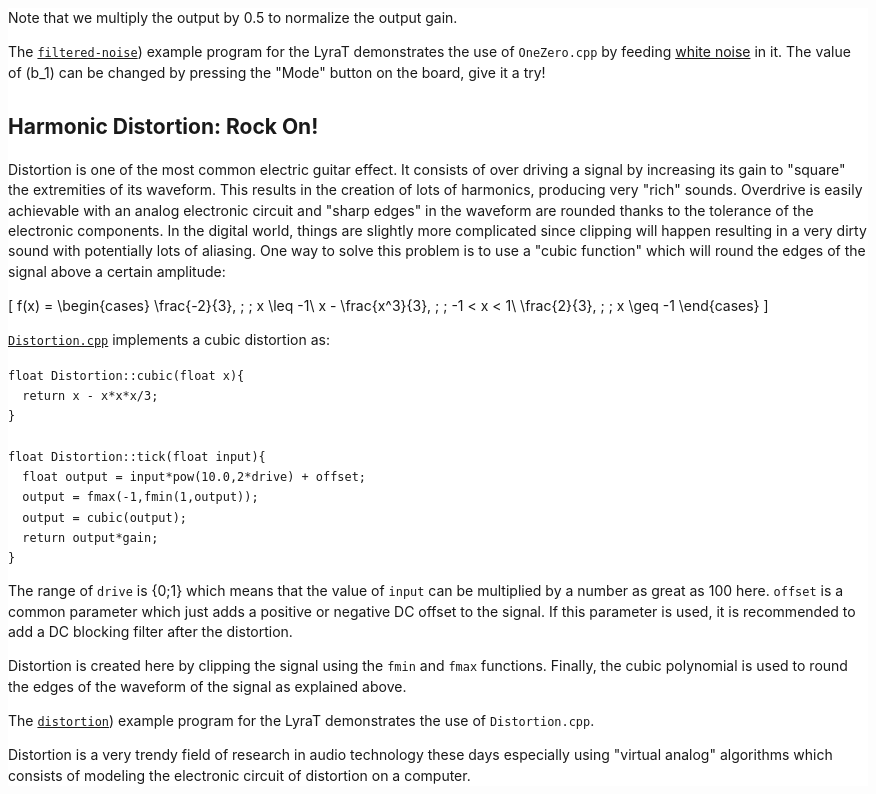 Note that we multiply the output by 0.5 to normalize the output gain.

The [`filtered-noise`](https://github.com/grame-cncm/embaudio20/tree/master/examples/filtered-noise)) example program for the LyraT demonstrates the use of `OneZero.cpp` by feeding [white noise](#white-noise) in it. The value of \(b_1\) can be changed by pressing the "Mode" button on the board, give it a try!

## Harmonic Distortion: Rock On!

Distortion is one of the most common electric guitar effect. It consists of over driving a signal by increasing its gain to "square" the extremities of its waveform. This results in the creation of lots of harmonics, producing very "rich" sounds. Overdrive is easily achievable with an analog electronic circuit and "sharp edges" in the waveform are rounded thanks to the tolerance of the electronic components. In the digital world, things are slightly more complicated since clipping will happen resulting in a very dirty sound with potentially lots of aliasing. One way to solve this problem is to use a "cubic function" which will round the edges of the signal above a certain amplitude:

\[
f(x) = 
\begin{cases}
\frac{-2}{3}, \; \; x \leq -1\\
x - \frac{x^3}{3}, \; \; -1 < x < 1\\
\frac{2}{3}, \; \; x \geq -1
\end{cases}
\] 

[`Distortion.cpp`](https://github.com/grame-cncm/embaudio20/blob/master/examples/lib/Distortion.cpp) implements a cubic distortion as:

```
float Distortion::cubic(float x){
  return x - x*x*x/3;
}
    
float Distortion::tick(float input){
  float output = input*pow(10.0,2*drive) + offset;
  output = fmax(-1,fmin(1,output));
  output = cubic(output);
  return output*gain;
}
```

The range of `drive` is {0;1} which means that the value of `input` can be multiplied by a number as great as 100 here. `offset` is a common parameter which just adds a positive or negative DC offset to the signal. If this parameter is used, it is recommended to add a DC blocking filter after the distortion. 

Distortion is created here by clipping the signal using the `fmin` and `fmax` functions. Finally, the cubic polynomial is used to round the edges of the waveform of the signal as explained above. 

The [`distortion`](https://github.com/grame-cncm/embaudio20/tree/master/examples/distortion)) example program for the LyraT demonstrates the use of `Distortion.cpp`.

Distortion is a very trendy field of research in audio technology these days especially using "virtual analog" algorithms which consists of modeling the electronic circuit of distortion on a computer.
